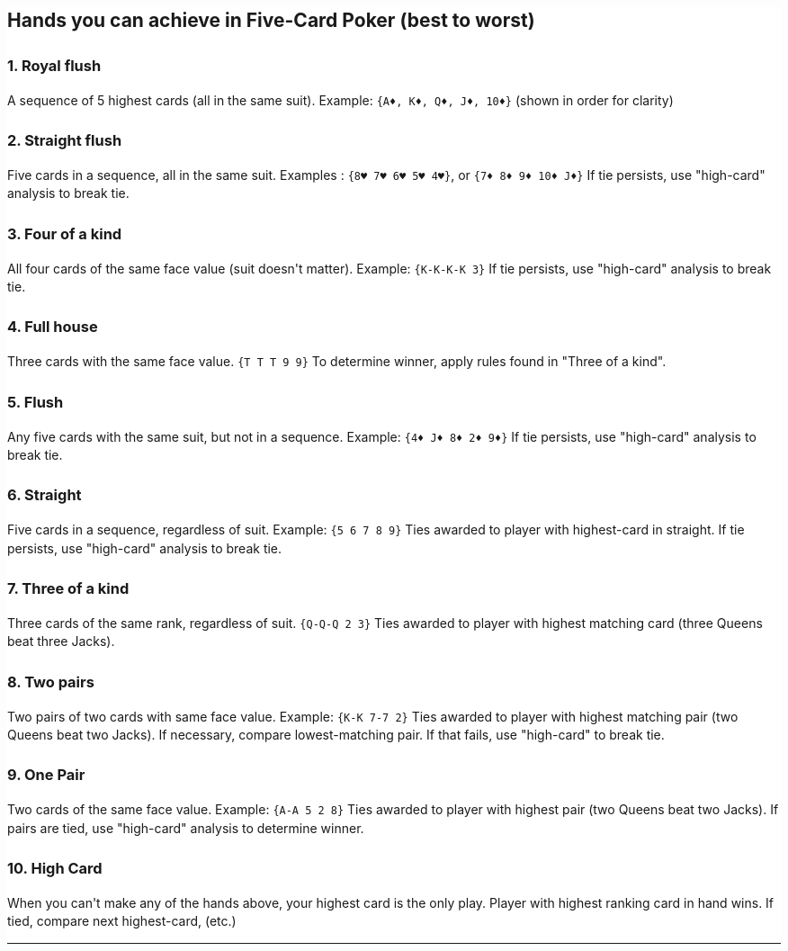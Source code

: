 
## Hands you can achieve in Five-Card Poker (best to worst)

### 1. Royal flush
A sequence of 5 highest cards (all in the same suit).  Example: `{A♦, K♦, Q♦, J♦, 10♦}` (shown in order for clarity)

### 2. Straight flush
Five cards in a sequence, all in the same suit.  Examples : `{8♥ 7♥ 6♥ 5♥ 4♥}`, or `{7♦ 8♦ 9♦ 10♦ J♦}`
If tie persists, use "high-card" analysis to break tie.

### 3. Four of a kind
All four cards of the same face value (suit doesn't matter). Example: `{K-K-K-K 3}`
If tie persists, use "high-card" analysis to break tie.

### 4. Full house
Three cards with the same face value.  `{T T T 9 9}`
To determine winner, apply rules found in "Three of a kind".

### 5. Flush
Any five cards with the same suit, but not in a sequence.  Example:  `{4♦ J♦ 8♦ 2♦ 9♦}`
If tie persists, use "high-card" analysis to break tie.

### 6. Straight
Five cards in a sequence, regardless of suit. Example: `{5 6 7 8 9}`
Ties awarded to player with highest-card in straight. 
If tie persists, use "high-card" analysis to break tie.

### 7. Three of a kind
Three cards of the same rank, regardless of suit.  `{Q-Q-Q 2 3}`
Ties awarded to player with highest matching card (three Queens beat three Jacks). 

### 8. Two pairs
Two pairs of two cards with same face value.  Example: `{K-K 7-7 2}`
Ties awarded to player with highest matching pair (two Queens beat two Jacks). 
If necessary, compare lowest-matching pair. If that fails, use "high-card" to break tie.

### 9. One Pair
Two cards of the same face value.  Example: `{A-A 5 2 8}`
Ties awarded to player with highest pair (two Queens beat two Jacks). 
If pairs are tied, use "high-card" analysis to determine winner.

### 10. High Card
When you can't make any of the hands above, your highest card is the only play. 
Player with highest ranking card in hand wins. If tied, compare next highest-card, (etc.)

--- 
